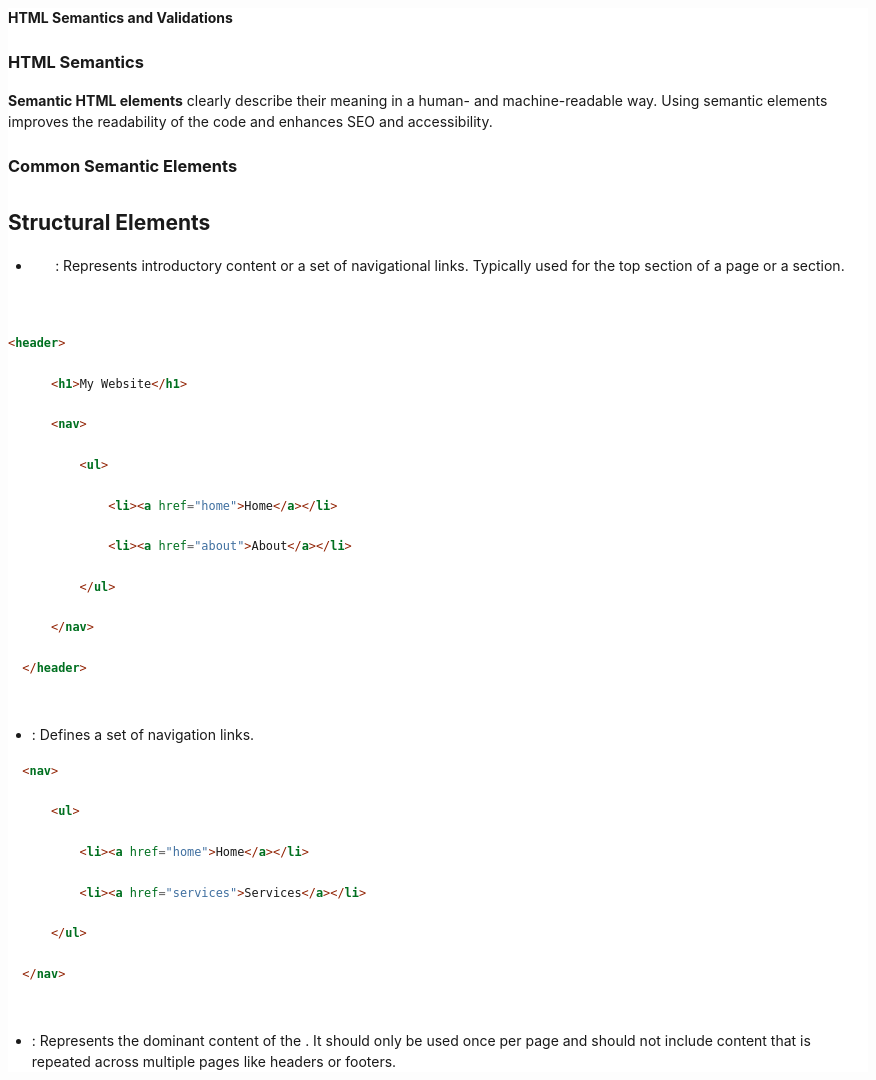 #### HTML Semantics and Validations
### HTML Semantics

**Semantic HTML elements** clearly describe their meaning in a human- and machine-readable way. Using semantic elements improves the readability of the code and enhances SEO and accessibility.

### Common Semantic Elements
## Structural Elements

- <header>: Represents introductory content or a set of navigational links. Typically used for the top section of a page or a section.

```html
<header>

      <h1>My Website</h1>

      <nav>

          <ul>

              <li><a href="home">Home</a></li>

              <li><a href="about">About</a></li>

          </ul>

      </nav>

  </header>
```

  

- <nav>: Defines a set of navigation links.
```html
  <nav>

      <ul>

          <li><a href="home">Home</a></li>

          <li><a href="services">Services</a></li>

      </ul>

  </nav>
```

  

- <main>: Represents the dominant content of the <body>. It should only be used once per page and should not include content that is repeated across multiple pages like headers or footers.
